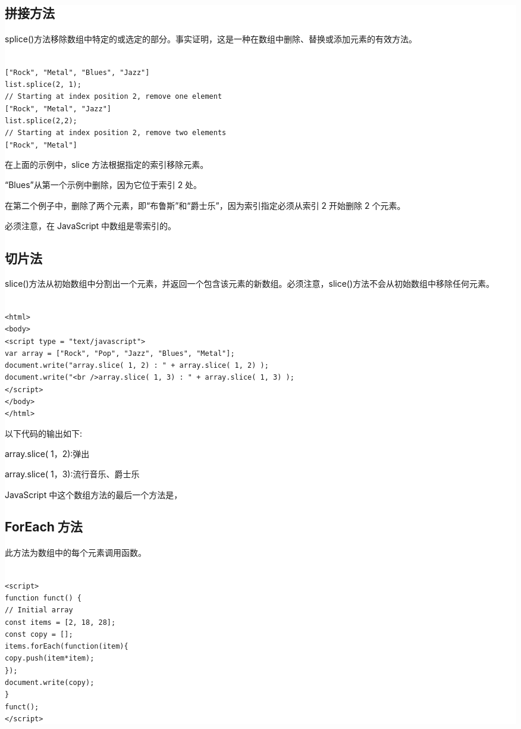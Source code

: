 ## **拼接方法**

splice()方法移除数组中特定的或选定的部分。事实证明，这是一种在数组中删除、替换或添加元素的有效方法。

```

["Rock", "Metal", "Blues", "Jazz"]
list.splice(2, 1);
// Starting at index position 2, remove one element
["Rock", "Metal", "Jazz"]
list.splice(2,2);
// Starting at index position 2, remove two elements
["Rock", "Metal"]

```

在上面的示例中，slice 方法根据指定的索引移除元素。

“Blues”从第一个示例中删除，因为它位于索引 2 处。

在第二个例子中，删除了两个元素，即“布鲁斯”和“爵士乐”，因为索引指定必须从索引 2 开始删除 2 个元素。

必须注意，在 JavaScript 中数组是零索引的。

## **切片法**

slice()方法从初始数组中分割出一个元素，并返回一个包含该元素的新数组。必须注意，slice()方法不会从初始数组中移除任何元素。

```

<html>
<body>
<script type = "text/javascript">
var array = ["Rock", "Pop", "Jazz", "Blues", "Metal"];
document.write("array.slice( 1, 2) : " + array.slice( 1, 2) );
document.write("<br />array.slice( 1, 3) : " + array.slice( 1, 3) );
</script>
</body>
</html>

```

以下代码的输出如下:

array.slice( 1，2):弹出

array.slice( 1，3):流行音乐、爵士乐

JavaScript 中这个数组方法的最后一个方法是，

## **ForEach 方法**

此方法为数组中的每个元素调用函数。

```

<script>
function funct() {
// Initial array
const items = [2, 18, 28];
const copy = [];
items.forEach(function(item){
copy.push(item*item);
});
document.write(copy);
}
funct();
</script>
```